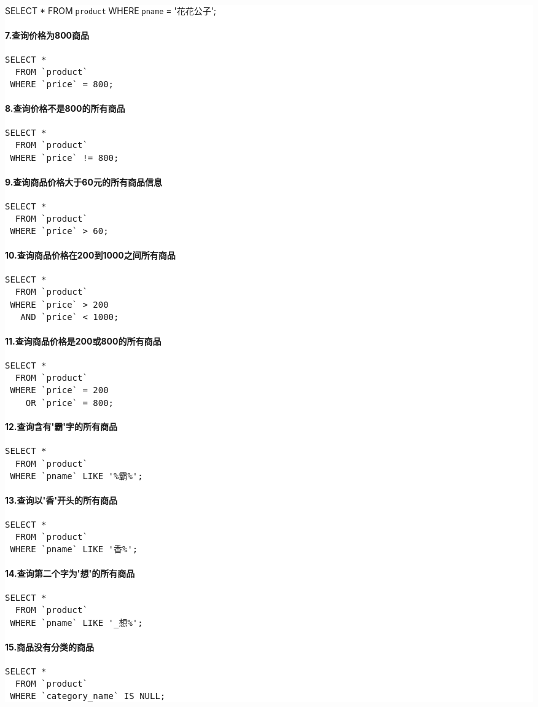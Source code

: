SELECT *
  FROM `product`
 WHERE `pname` = '花花公子';
</pre>
#### 7.查询价格为800商品
<pre>
SELECT *
  FROM `product`
 WHERE `price` = 800;
</pre>
#### 8.查询价格不是800的所有商品
<pre>
SELECT *
  FROM `product`
 WHERE `price` != 800;
</pre>
#### 9.查询商品价格大于60元的所有商品信息
<pre>
SELECT *
  FROM `product`
 WHERE `price` > 60;
</pre>
#### 10.查询商品价格在200到1000之间所有商品
<pre>
SELECT *
  FROM `product`
 WHERE `price` > 200
   AND `price` < 1000;
</pre>
#### 11.查询商品价格是200或800的所有商品
<pre>
SELECT *
  FROM `product`
 WHERE `price` = 200
    OR `price` = 800;
</pre>
#### 12.查询含有'霸'字的所有商品
<pre>
SELECT *
  FROM `product`
 WHERE `pname` LIKE '%霸%';
</pre>
#### 13.查询以'香'开头的所有商品
<pre>
SELECT *
  FROM `product`
 WHERE `pname` LIKE '香%';
</pre>
#### 14.查询第二个字为'想'的所有商品
<pre>
SELECT *
  FROM `product`
 WHERE `pname` LIKE '_想%';
</pre>
#### 15.商品没有分类的商品
<pre>
SELECT *
  FROM `product`
 WHERE `category_name` IS NULL;
</pre>